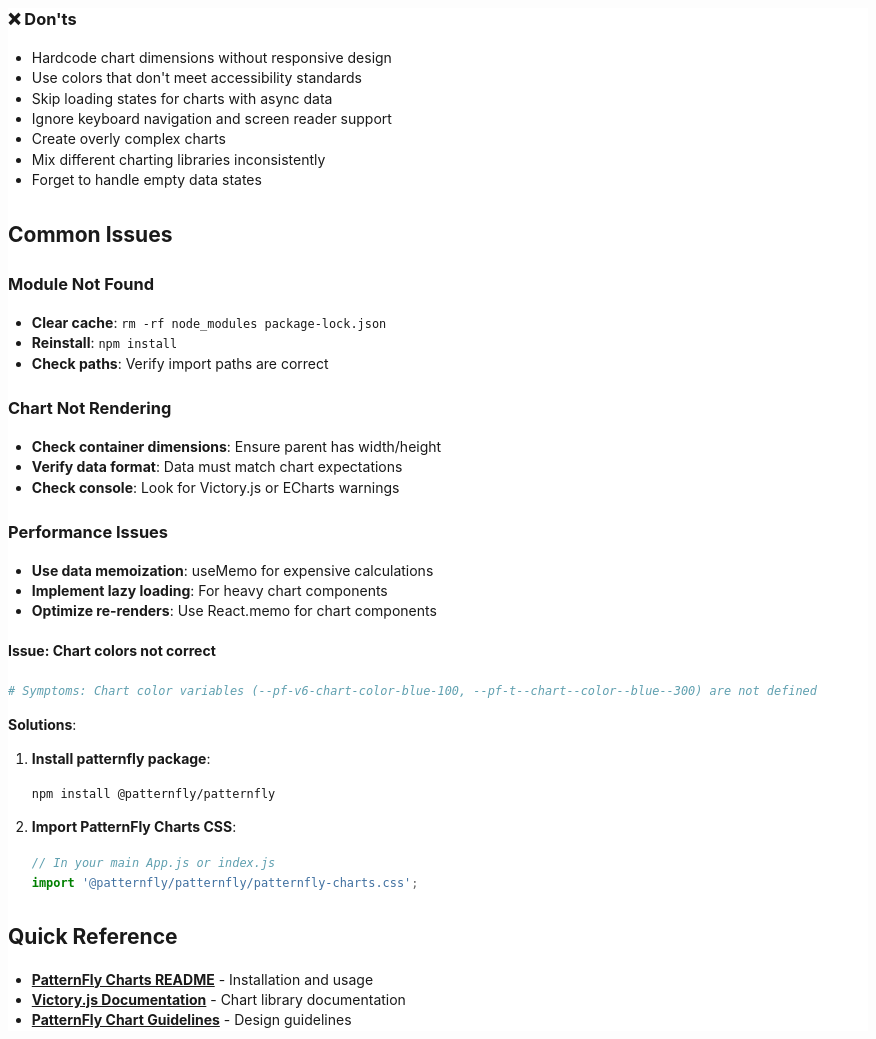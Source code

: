 ### ❌ Don'ts
- Hardcode chart dimensions without responsive design
- Use colors that don't meet accessibility standards
- Skip loading states for charts with async data
- Ignore keyboard navigation and screen reader support
- Create overly complex charts
- Mix different charting libraries inconsistently
- Forget to handle empty data states

## Common Issues

### Module Not Found
- **Clear cache**: `rm -rf node_modules package-lock.json`
- **Reinstall**: `npm install`
- **Check paths**: Verify import paths are correct

### Chart Not Rendering
- **Check container dimensions**: Ensure parent has width/height
- **Verify data format**: Data must match chart expectations
- **Check console**: Look for Victory.js or ECharts warnings

### Performance Issues
- **Use data memoization**: useMemo for expensive calculations
- **Implement lazy loading**: For heavy chart components
- **Optimize re-renders**: Use React.memo for chart components

#### Issue: Chart colors not correct
```bash
# Symptoms: Chart color variables (--pf-v6-chart-color-blue-100, --pf-t--chart--color--blue--300) are not defined
```

**Solutions**:
1. **Install patternfly package**:
   ```bash
   npm install @patternfly/patternfly
   ```

2. **Import PatternFly Charts CSS**:
   ```jsx
   // In your main App.js or index.js
   import '@patternfly/patternfly/patternfly-charts.css';
   ```
  
## Quick Reference
- **[PatternFly Charts README](https://github.com/patternfly/patternfly-react/tree/main/packages/react-charts#readme)** - Installation and usage
- **[Victory.js Documentation](https://formidable.com/open-source/victory/)** - Chart library documentation
- **[PatternFly Chart Guidelines](https://www.patternfly.org/charts/about)** - Design guidelines
